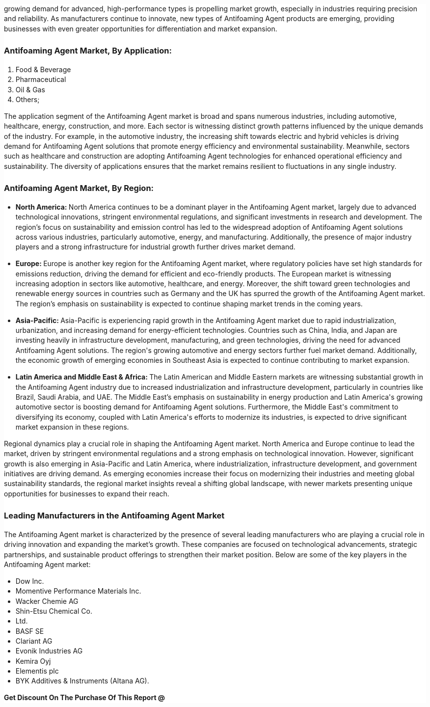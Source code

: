 growing demand for advanced, high-performance types is propelling market growth, especially in industries requiring precision and reliability. As manufacturers continue to innovate, new types of Antifoaming Agent products are emerging, providing businesses with even greater opportunities for differentiation and market expansion.</p><h3>Antifoaming Agent Market,&nbsp;By Application:</h3><ol><li>Food & Beverage<li> Pharmaceutical<li> Oil & Gas<li> Others;</li></ol><p>The application segment of the Antifoaming Agent market is broad and spans numerous industries, including automotive, healthcare, energy, construction, and more. Each sector is witnessing distinct growth patterns influenced by the unique demands of the industry. For example, in the automotive industry, the increasing shift towards electric and hybrid vehicles is driving demand for Antifoaming Agent solutions that promote energy efficiency and environmental sustainability. Meanwhile, sectors such as healthcare and construction are adopting Antifoaming Agent technologies for enhanced operational efficiency and sustainability. The diversity of applications ensures that the market remains resilient to fluctuations in any single industry.</p><h3>Antifoaming Agent Market, By Region:</h3><ul><li><p><strong>North America:&nbsp;</strong>North America continues to be a dominant player in the Antifoaming Agent market, largely due to advanced technological innovations, stringent environmental regulations, and significant investments in research and development. The region&rsquo;s focus on sustainability and emission control has led to the widespread adoption of Antifoaming Agent solutions across various industries, particularly automotive, energy, and manufacturing. Additionally, the presence of major industry players and a strong infrastructure for industrial growth further drives market demand.</p></li><li><p><strong><strong>Europe:&nbsp;</strong></strong>Europe is another key region for the Antifoaming Agent market, where regulatory policies have set high standards for emissions reduction, driving the demand for efficient and eco-friendly products. The European market is witnessing increasing adoption in sectors like automotive, healthcare, and energy. Moreover, the shift toward green technologies and renewable energy sources in countries such as Germany and the UK has spurred the growth of the Antifoaming Agent market. The region&rsquo;s emphasis on sustainability is expected to continue shaping market trends in the coming years.</p></li><li><p><strong><strong>Asia-Pacific:&nbsp;</strong></strong>Asia-Pacific is experiencing rapid growth in the Antifoaming Agent market due to rapid industrialization, urbanization, and increasing demand for energy-efficient technologies. Countries such as China, India, and Japan are investing heavily in infrastructure development, manufacturing, and green technologies, driving the need for advanced Antifoaming Agent solutions. The region's growing automotive and energy sectors further fuel market demand. Additionally, the economic growth of emerging economies in Southeast Asia is expected to continue contributing to market expansion.</p></li><li><p><strong><strong>Latin America and Middle East &amp; Africa:&nbsp;</strong></strong>The Latin American and Middle Eastern markets are witnessing substantial growth in the Antifoaming Agent industry due to increased industrialization and infrastructure development, particularly in countries like Brazil, Saudi Arabia, and UAE. The Middle East&rsquo;s emphasis on sustainability in energy production and Latin America's growing automotive sector is boosting demand for Antifoaming Agent solutions. Furthermore, the Middle East's commitment to diversifying its economy, coupled with Latin America's efforts to modernize its industries, is expected to drive significant market expansion in these regions.</p></li></ul><p>Regional dynamics play a crucial role in shaping the Antifoaming Agent market. North America and Europe continue to lead the market, driven by stringent environmental regulations and a strong emphasis on technological innovation. However, significant growth is also emerging in Asia-Pacific and Latin America, where industrialization, infrastructure development, and government initiatives are driving demand. As emerging economies increase their focus on modernizing their industries and meeting global sustainability standards, the regional market insights reveal a shifting global landscape, with newer markets presenting unique opportunities for businesses to expand their reach.</p><h3><strong>Leading Manufacturers in the Antifoaming Agent Market</strong></h3><p>The Antifoaming Agent market is characterized by the presence of several leading manufacturers who are playing a crucial role in driving innovation and expanding the market&rsquo;s growth. These companies are focused on technological advancements, strategic partnerships, and sustainable product offerings to strengthen their market position. Below are some of the key players in the Antifoaming Agent market:</p></div><div class="article-main__content" data-test-id="publishing-text-block"><ul><li><span class="">Dow Inc.<li> Momentive Performance Materials Inc.<li> Wacker Chemie AG<li> Shin-Etsu Chemical Co.<li> Ltd.<li> BASF SE<li> Clariant AG<li> Evonik Industries AG<li> Kemira Oyj<li> Elementis plc<li> BYK Additives & Instruments (Altana AG).</span></li></ul></div><div class="article-main__content" data-test-id="publishing-text-block"><p><span class="font-[700]"><strong>Get Discount On The Purchase Of This Report @</strong>